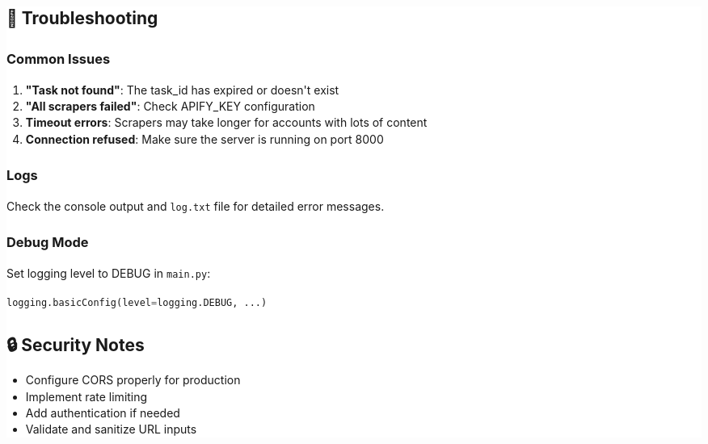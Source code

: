 ## 🐛 Troubleshooting

### Common Issues

1. **"Task not found"**: The task_id has expired or doesn't exist
2. **"All scrapers failed"**: Check APIFY_KEY configuration
3. **Timeout errors**: Scrapers may take longer for accounts with lots of content
4. **Connection refused**: Make sure the server is running on port 8000

### Logs

Check the console output and `log.txt` file for detailed error messages.

### Debug Mode

Set logging level to DEBUG in `main.py`:
```python
logging.basicConfig(level=logging.DEBUG, ...)
```

## 🔒 Security Notes

- Configure CORS properly for production
- Implement rate limiting
- Add authentication if needed
- Validate and sanitize URL inputs